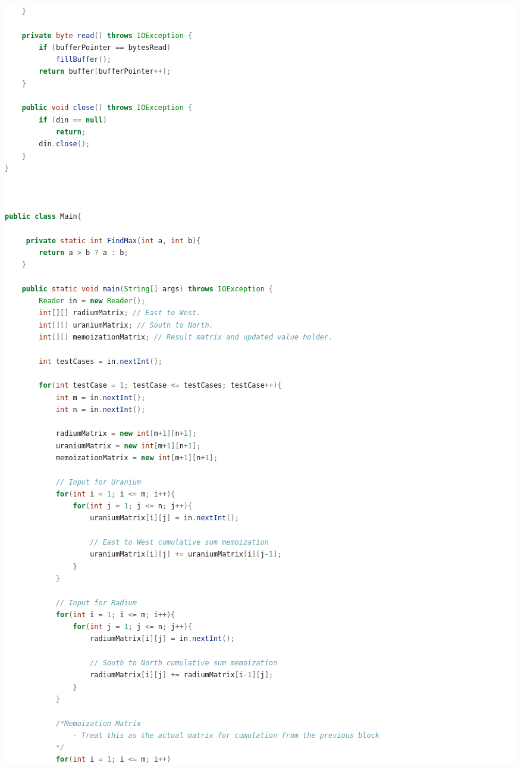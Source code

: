 ```java
    }

    private byte read() throws IOException {
        if (bufferPointer == bytesRead)
            fillBuffer();
        return buffer[bufferPointer++];
    }

    public void close() throws IOException {
        if (din == null)
            return;
        din.close();
    }
}



public class Main{
    
     private static int FindMax(int a, int b){
        return a > b ? a : b;
    }
    
    public static void main(String[] args) throws IOException {
        Reader in = new Reader();
        int[][] radiumMatrix; // East to West.
        int[][] uraniumMatrix; // South to North.
        int[][] memoizationMatrix; // Result matrix and updated value holder.

        int testCases = in.nextInt();
        
        for(int testCase = 1; testCase <= testCases; testCase++){
            int m = in.nextInt();
            int n = in.nextInt();

            radiumMatrix = new int[m+1][n+1]; 
            uraniumMatrix = new int[m+1][n+1];
            memoizationMatrix = new int[m+1][n+1];
            
            // Input for Uranium
            for(int i = 1; i <= m; i++){
                for(int j = 1; j <= n; j++){
                    uraniumMatrix[i][j] = in.nextInt();

                    // East to West cumulative sum memoization
                    uraniumMatrix[i][j] += uraniumMatrix[i][j-1];
                }
            }

            // Input for Radium
            for(int i = 1; i <= m; i++){
                for(int j = 1; j <= n; j++){
                    radiumMatrix[i][j] = in.nextInt();

                    // South to North cumulative sum memoization
                    radiumMatrix[i][j] += radiumMatrix[i-1][j];
                }
            }
            
            /*Memoization Matrix
                - Treat this as the actual matrix for cumulation from the previous block
            */
            for(int i = 1; i <= m; i++)
```